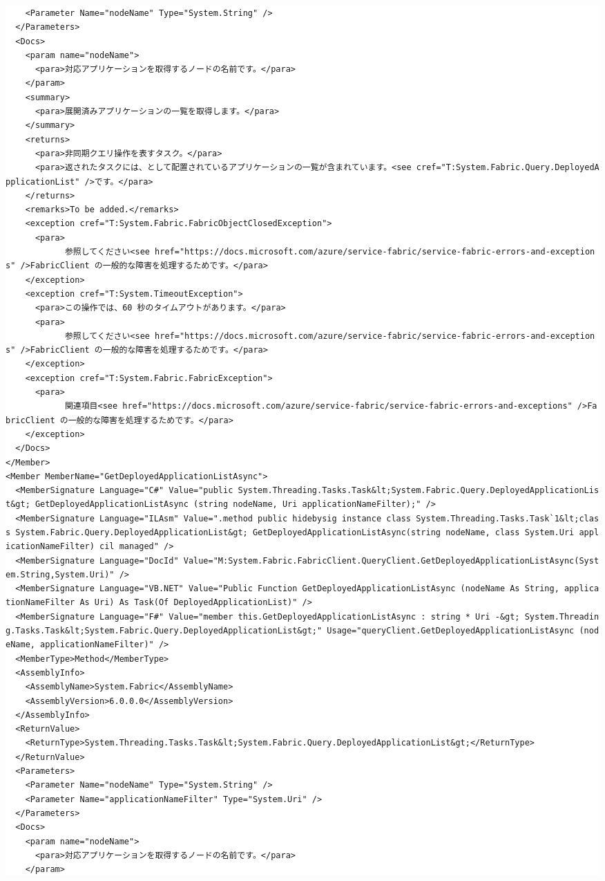         <Parameter Name="nodeName" Type="System.String" />
      </Parameters>
      <Docs>
        <param name="nodeName">
          <para>対応アプリケーションを取得するノードの名前です。</para>
        </param>
        <summary>
          <para>展開済みアプリケーションの一覧を取得します。</para>
        </summary>
        <returns>
          <para>非同期クエリ操作を表すタスク。</para>
          <para>返されたタスクには、として配置されているアプリケーションの一覧が含まれています。<see cref="T:System.Fabric.Query.DeployedApplicationList" />です。</para>
        </returns>
        <remarks>To be added.</remarks>
        <exception cref="T:System.Fabric.FabricObjectClosedException">
          <para>
                参照してください<see href="https://docs.microsoft.com/azure/service-fabric/service-fabric-errors-and-exceptions" />FabricClient の一般的な障害を処理するためです。</para>
        </exception>
        <exception cref="T:System.TimeoutException">
          <para>この操作では、60 秒のタイムアウトがあります。</para>
          <para>
                参照してください<see href="https://docs.microsoft.com/azure/service-fabric/service-fabric-errors-and-exceptions" />FabricClient の一般的な障害を処理するためです。</para>
        </exception>
        <exception cref="T:System.Fabric.FabricException">
          <para>
                関連項目<see href="https://docs.microsoft.com/azure/service-fabric/service-fabric-errors-and-exceptions" />FabricClient の一般的な障害を処理するためです。</para>
        </exception>
      </Docs>
    </Member>
    <Member MemberName="GetDeployedApplicationListAsync">
      <MemberSignature Language="C#" Value="public System.Threading.Tasks.Task&lt;System.Fabric.Query.DeployedApplicationList&gt; GetDeployedApplicationListAsync (string nodeName, Uri applicationNameFilter);" />
      <MemberSignature Language="ILAsm" Value=".method public hidebysig instance class System.Threading.Tasks.Task`1&lt;class System.Fabric.Query.DeployedApplicationList&gt; GetDeployedApplicationListAsync(string nodeName, class System.Uri applicationNameFilter) cil managed" />
      <MemberSignature Language="DocId" Value="M:System.Fabric.FabricClient.QueryClient.GetDeployedApplicationListAsync(System.String,System.Uri)" />
      <MemberSignature Language="VB.NET" Value="Public Function GetDeployedApplicationListAsync (nodeName As String, applicationNameFilter As Uri) As Task(Of DeployedApplicationList)" />
      <MemberSignature Language="F#" Value="member this.GetDeployedApplicationListAsync : string * Uri -&gt; System.Threading.Tasks.Task&lt;System.Fabric.Query.DeployedApplicationList&gt;" Usage="queryClient.GetDeployedApplicationListAsync (nodeName, applicationNameFilter)" />
      <MemberType>Method</MemberType>
      <AssemblyInfo>
        <AssemblyName>System.Fabric</AssemblyName>
        <AssemblyVersion>6.0.0.0</AssemblyVersion>
      </AssemblyInfo>
      <ReturnValue>
        <ReturnType>System.Threading.Tasks.Task&lt;System.Fabric.Query.DeployedApplicationList&gt;</ReturnType>
      </ReturnValue>
      <Parameters>
        <Parameter Name="nodeName" Type="System.String" />
        <Parameter Name="applicationNameFilter" Type="System.Uri" />
      </Parameters>
      <Docs>
        <param name="nodeName">
          <para>対応アプリケーションを取得するノードの名前です。</para>
        </param>